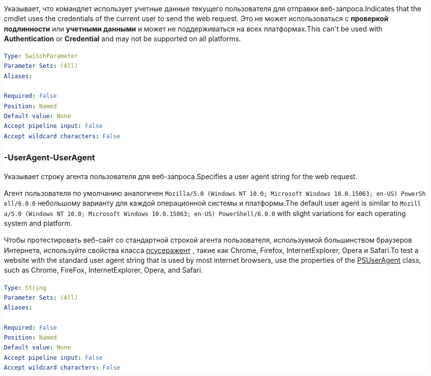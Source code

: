 <span data-ttu-id="9fdf9-399">Указывает, что командлет использует учетные данные текущего пользователя для отправки веб-запроса.</span><span class="sxs-lookup"><span data-stu-id="9fdf9-399">Indicates that the cmdlet uses the credentials of the current user to send the web request.</span></span> <span data-ttu-id="9fdf9-400">Это не может использоваться с **проверкой подлинности** или **учетными данными** и может не поддерживаться на всех платформах.</span><span class="sxs-lookup"><span data-stu-id="9fdf9-400">This can't be used with **Authentication** or **Credential** and may not be supported on all platforms.</span></span>

```yaml
Type: SwitchParameter
Parameter Sets: (All)
Aliases:

Required: False
Position: Named
Default value: None
Accept pipeline input: False
Accept wildcard characters: False
```

### <span data-ttu-id="9fdf9-401">-UserAgent</span><span class="sxs-lookup"><span data-stu-id="9fdf9-401">-UserAgent</span></span>

<span data-ttu-id="9fdf9-402">Указывает строку агента пользователя для веб-запроса.</span><span class="sxs-lookup"><span data-stu-id="9fdf9-402">Specifies a user agent string for the web request.</span></span>

<span data-ttu-id="9fdf9-403">Агент пользователя по умолчанию аналогичен `Mozilla/5.0 (Windows NT 10.0; Microsoft Windows 10.0.15063; en-US) PowerShell/6.0.0` небольшому варианту для каждой операционной системы и платформы.</span><span class="sxs-lookup"><span data-stu-id="9fdf9-403">The default user agent is similar to `Mozilla/5.0 (Windows NT 10.0; Microsoft Windows 10.0.15063; en-US) PowerShell/6.0.0` with slight variations for each operating system and platform.</span></span>

<span data-ttu-id="9fdf9-404">Чтобы протестировать веб-сайт со стандартной строкой агента пользователя, используемой большинством браузеров Интернета, используйте свойства класса [псусеражент](/dotnet/api/microsoft.powershell.commands.psuseragent) , такие как Chrome, Firefox, InternetExplorer, Opera и Safari.</span><span class="sxs-lookup"><span data-stu-id="9fdf9-404">To test a website with the standard user agent string that is used by most internet browsers, use the properties of the [PSUserAgent](/dotnet/api/microsoft.powershell.commands.psuseragent) class, such as Chrome, FireFox, InternetExplorer, Opera, and Safari.</span></span>

```yaml
Type: String
Parameter Sets: (All)
Aliases:

Required: False
Position: Named
Default value: None
Accept pipeline input: False
Accept wildcard characters: False
```
